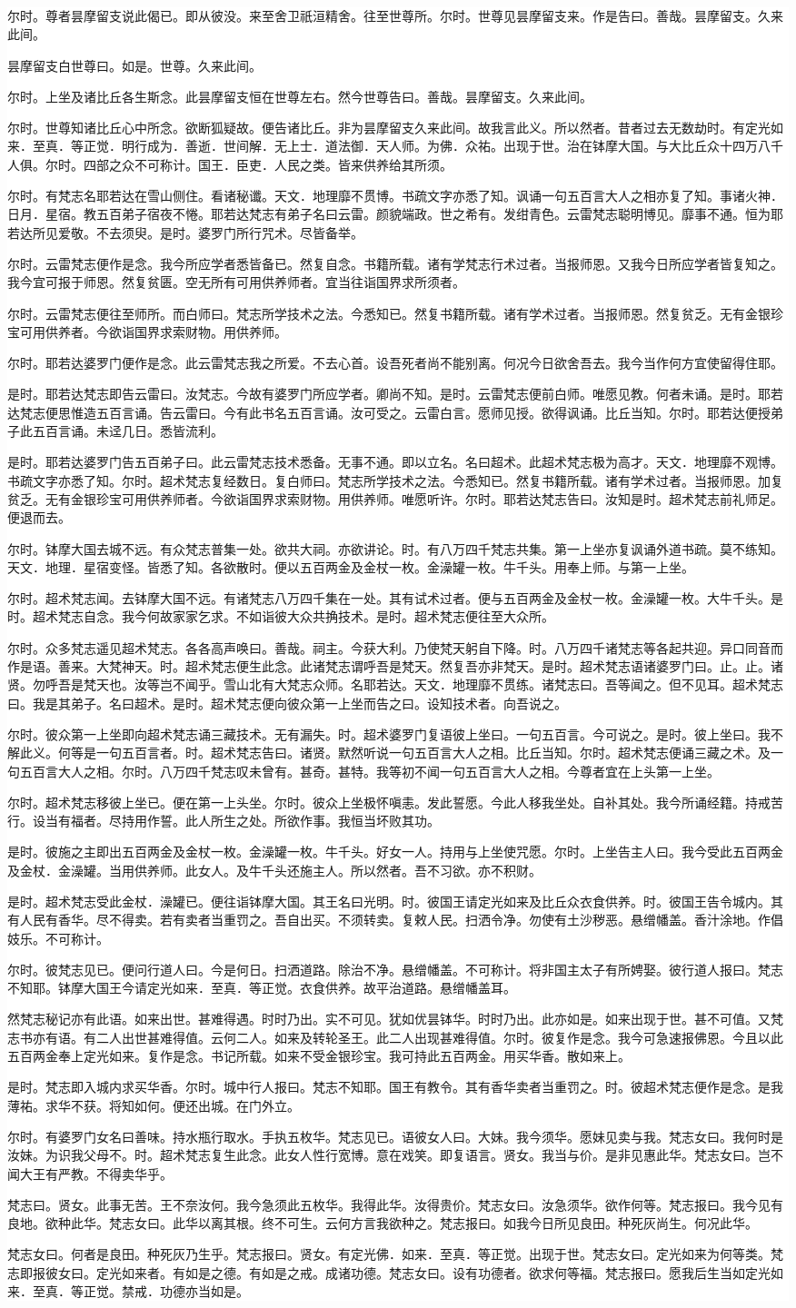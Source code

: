 尔时。尊者昙摩留支说此偈已。即从彼没。来至舍卫祇洹精舍。往至世尊所。尔时。世尊见昙摩留支来。作是告曰。善哉。昙摩留支。久来此间。

昙摩留支白世尊曰。如是。世尊。久来此间。

尔时。上坐及诸比丘各生斯念。此昙摩留支恒在世尊左右。然今世尊告曰。善哉。昙摩留支。久来此间。

尔时。世尊知诸比丘心中所念。欲断狐疑故。便告诸比丘。非为昙摩留支久来此间。故我言此义。所以然者。昔者过去无数劫时。有定光如来．至真．等正觉．明行成为．善逝．世间解．无上士．道法御．天人师。为佛．众祐。出现于世。治在钵摩大国。与大比丘众十四万八千人俱。尔时。四部之众不可称计。国王．臣吏．人民之类。皆来供养给其所须。

尔时。有梵志名耶若达在雪山侧住。看诸秘谶。天文．地理靡不贯博。书疏文字亦悉了知。讽诵一句五百言大人之相亦复了知。事诸火神．日月．星宿。教五百弟子宿夜不惓。耶若达梵志有弟子名曰云雷。颜貌端政。世之希有。发绀青色。云雷梵志聪明博见。靡事不通。恒为耶若达所见爱敬。不去须臾。是时。婆罗门所行咒术。尽皆备举。

尔时。云雷梵志便作是念。我今所应学者悉皆备已。然复自念。书籍所载。诸有学梵志行术过者。当报师恩。又我今日所应学者皆复知之。我今宜可报于师恩。然复贫匮。空无所有可用供养师者。宜当往诣国界求所须者。

尔时。云雷梵志便往至师所。而白师曰。梵志所学技术之法。今悉知已。然复书籍所载。诸有学术过者。当报师恩。然复贫乏。无有金银珍宝可用供养者。今欲诣国界求索财物。用供养师。

尔时。耶若达婆罗门便作是念。此云雷梵志我之所爱。不去心首。设吾死者尚不能别离。何况今日欲舍吾去。我今当作何方宜使留得住耶。

是时。耶若达梵志即告云雷曰。汝梵志。今故有婆罗门所应学者。卿尚不知。是时。云雷梵志便前白师。唯愿见教。何者未诵。是时。耶若达梵志便思惟造五百言诵。告云雷曰。今有此书名五百言诵。汝可受之。云雷白言。愿师见授。欲得讽诵。比丘当知。尔时。耶若达便授弟子此五百言诵。未迳几日。悉皆流利。

是时。耶若达婆罗门告五百弟子曰。此云雷梵志技术悉备。无事不通。即以立名。名曰超术。此超术梵志极为高才。天文．地理靡不观博。书疏文字亦悉了知。尔时。超术梵志复经数日。复白师曰。梵志所学技术之法。今悉知已。然复书籍所载。诸有学术过者。当报师恩。加复贫乏。无有金银珍宝可用供养师者。今欲诣国界求索财物。用供养师。唯愿听许。尔时。耶若达梵志告曰。汝知是时。超术梵志前礼师足。便退而去。

尔时。钵摩大国去城不远。有众梵志普集一处。欲共大祠。亦欲讲论。时。有八万四千梵志共集。第一上坐亦复讽诵外道书疏。莫不练知。天文．地理．星宿变怪。皆悉了知。各欲散时。便以五百两金及金杖一枚。金澡罐一枚。牛千头。用奉上师。与第一上坐。

尔时。超术梵志闻。去钵摩大国不远。有诸梵志八万四千集在一处。其有试术过者。便与五百两金及金杖一枚。金澡罐一枚。大牛千头。是时。超术梵志自念。我今何故家家乞求。不如诣彼大众共捔技术。是时。超术梵志便往至大众所。

尔时。众多梵志遥见超术梵志。各各高声唤曰。善哉。祠主。今获大利。乃使梵天躬自下降。时。八万四千诸梵志等各起共迎。异口同音而作是语。善来。大梵神天。时。超术梵志便生此念。此诸梵志谓呼吾是梵天。然复吾亦非梵天。是时。超术梵志语诸婆罗门曰。止。止。诸贤。勿呼吾是梵天也。汝等岂不闻乎。雪山北有大梵志众师。名耶若达。天文．地理靡不贯练。诸梵志曰。吾等闻之。但不见耳。超术梵志曰。我是其弟子。名曰超术。是时。超术梵志便向彼众第一上坐而告之曰。设知技术者。向吾说之。

尔时。彼众第一上坐即向超术梵志诵三藏技术。无有漏失。时。超术婆罗门复语彼上坐曰。一句五百言。今可说之。是时。彼上坐曰。我不解此义。何等是一句五百言者。时。超术梵志告曰。诸贤。默然听说一句五百言大人之相。比丘当知。尔时。超术梵志便诵三藏之术。及一句五百言大人之相。尔时。八万四千梵志叹未曾有。甚奇。甚特。我等初不闻一句五百言大人之相。今尊者宜在上头第一上坐。

尔时。超术梵志移彼上坐已。便在第一上头坐。尔时。彼众上坐极怀嗔恚。发此誓愿。今此人移我坐处。自补其处。我今所诵经籍。持戒苦行。设当有福者。尽持用作誓。此人所生之处。所欲作事。我恒当坏败其功。

是时。彼施之主即出五百两金及金杖一枚。金澡罐一枚。牛千头。好女一人。持用与上坐使咒愿。尔时。上坐告主人曰。我今受此五百两金及金杖．金澡罐。当用供养师。此女人。及牛千头还施主人。所以然者。吾不习欲。亦不积财。

是时。超术梵志受此金杖．澡罐已。便往诣钵摩大国。其王名曰光明。时。彼国王请定光如来及比丘众衣食供养。时。彼国王告令城内。其有人民有香华。尽不得卖。若有卖者当重罚之。吾自出买。不须转卖。复敕人民。扫洒令净。勿使有土沙秽恶。悬缯幡盖。香汁涂地。作倡妓乐。不可称计。

尔时。彼梵志见已。便问行道人曰。今是何日。扫洒道路。除治不净。悬缯幡盖。不可称计。将非国主太子有所娉娶。彼行道人报曰。梵志不知耶。钵摩大国王今请定光如来．至真．等正觉。衣食供养。故平治道路。悬缯幡盖耳。

然梵志秘记亦有此语。如来出世。甚难得遇。时时乃出。实不可见。犹如优昙钵华。时时乃出。此亦如是。如来出现于世。甚不可值。又梵志书亦有语。有二人出世甚难得值。云何二人。如来及转轮圣王。此二人出现甚难得值。尔时。彼复作是念。我今可急速报佛恩。今且以此五百两金奉上定光如来。复作是念。书记所载。如来不受金银珍宝。我可持此五百两金。用买华香。散如来上。

是时。梵志即入城内求买华香。尔时。城中行人报曰。梵志不知耶。国王有教令。其有香华卖者当重罚之。时。彼超术梵志便作是念。是我薄祐。求华不获。将知如何。便还出城。在门外立。

尔时。有婆罗门女名曰善味。持水瓶行取水。手执五枚华。梵志见已。语彼女人曰。大妹。我今须华。愿妹见卖与我。梵志女曰。我何时是汝妹。为识我父母不。时。超术梵志复生此念。此女人性行宽博。意在戏笑。即复语言。贤女。我当与价。是非见惠此华。梵志女曰。岂不闻大王有严教。不得卖华乎。

梵志曰。贤女。此事无苦。王不奈汝何。我今急须此五枚华。我得此华。汝得贵价。梵志女曰。汝急须华。欲作何等。梵志报曰。我今见有良地。欲种此华。梵志女曰。此华以离其根。终不可生。云何方言我欲种之。梵志报曰。如我今日所见良田。种死灰尚生。何况此华。

梵志女曰。何者是良田。种死灰乃生乎。梵志报曰。贤女。有定光佛．如来．至真．等正觉。出现于世。梵志女曰。定光如来为何等类。梵志即报彼女曰。定光如来者。有如是之德。有如是之戒。成诸功德。梵志女曰。设有功德者。欲求何等福。梵志报曰。愿我后生当如定光如来．至真．等正觉。禁戒．功德亦当如是。
